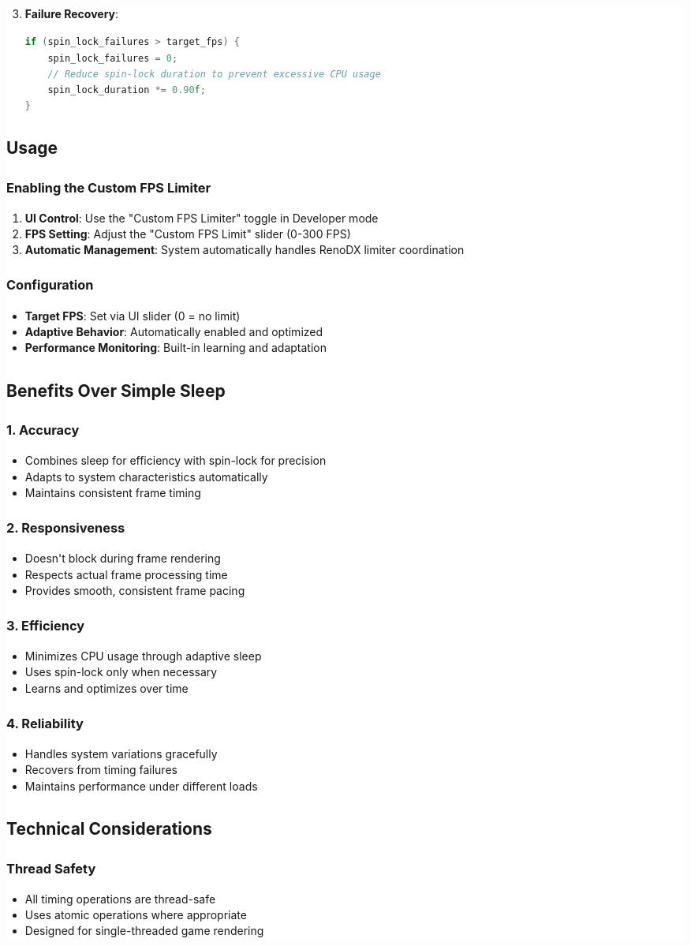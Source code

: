 3. **Failure Recovery**:
   ```cpp
   if (spin_lock_failures > target_fps) {
       spin_lock_failures = 0;
       // Reduce spin-lock duration to prevent excessive CPU usage
       spin_lock_duration *= 0.90f;
   }
   ```

## Usage

### Enabling the Custom FPS Limiter

1. **UI Control**: Use the "Custom FPS Limiter" toggle in Developer mode
2. **FPS Setting**: Adjust the "Custom FPS Limit" slider (0-300 FPS)
3. **Automatic Management**: System automatically handles RenoDX limiter coordination

### Configuration

- **Target FPS**: Set via UI slider (0 = no limit)
- **Adaptive Behavior**: Automatically enabled and optimized
- **Performance Monitoring**: Built-in learning and adaptation

## Benefits Over Simple Sleep

### 1. **Accuracy**
- Combines sleep for efficiency with spin-lock for precision
- Adapts to system characteristics automatically
- Maintains consistent frame timing

### 2. **Responsiveness**
- Doesn't block during frame rendering
- Respects actual frame processing time
- Provides smooth, consistent frame pacing

### 3. **Efficiency**
- Minimizes CPU usage through adaptive sleep
- Uses spin-lock only when necessary
- Learns and optimizes over time

### 4. **Reliability**
- Handles system variations gracefully
- Recovers from timing failures
- Maintains performance under different loads

## Technical Considerations

### Thread Safety
- All timing operations are thread-safe
- Uses atomic operations where appropriate
- Designed for single-threaded game rendering

